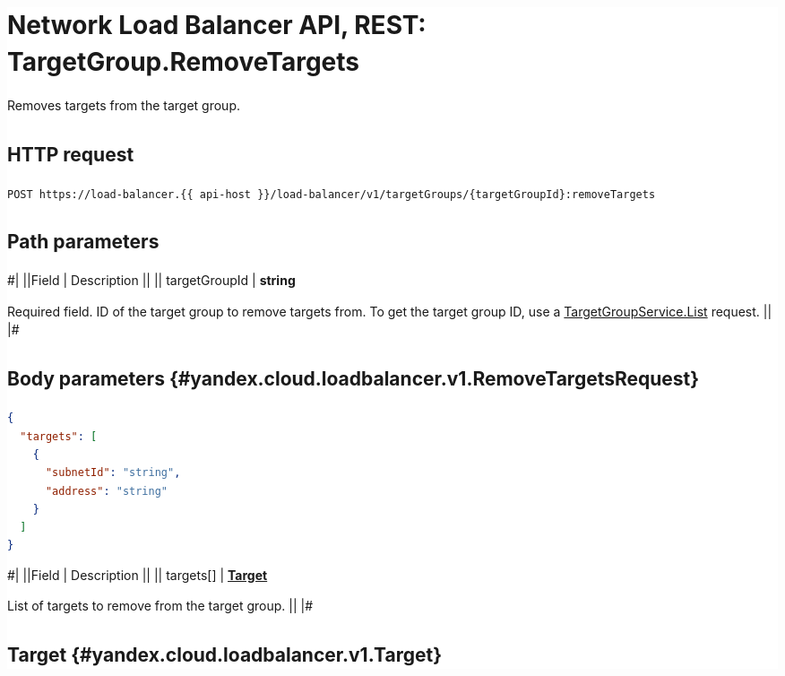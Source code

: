 
# Network Load Balancer API, REST: TargetGroup.RemoveTargets

Removes targets from the target group.

## HTTP request

```
POST https://load-balancer.{{ api-host }}/load-balancer/v1/targetGroups/{targetGroupId}:removeTargets
```

## Path parameters

#|
||Field | Description ||
|| targetGroupId | **string**

Required field. ID of the target group to remove targets from.
To get the target group ID, use a [TargetGroupService.List](/docs/network-load-balancer/api-ref/TargetGroup/list#List) request. ||
|#

## Body parameters {#yandex.cloud.loadbalancer.v1.RemoveTargetsRequest}

```json
{
  "targets": [
    {
      "subnetId": "string",
      "address": "string"
    }
  ]
}
```

#|
||Field | Description ||
|| targets[] | **[Target](#yandex.cloud.loadbalancer.v1.Target)**

List of targets to remove from the target group. ||
|#

## Target {#yandex.cloud.loadbalancer.v1.Target}
